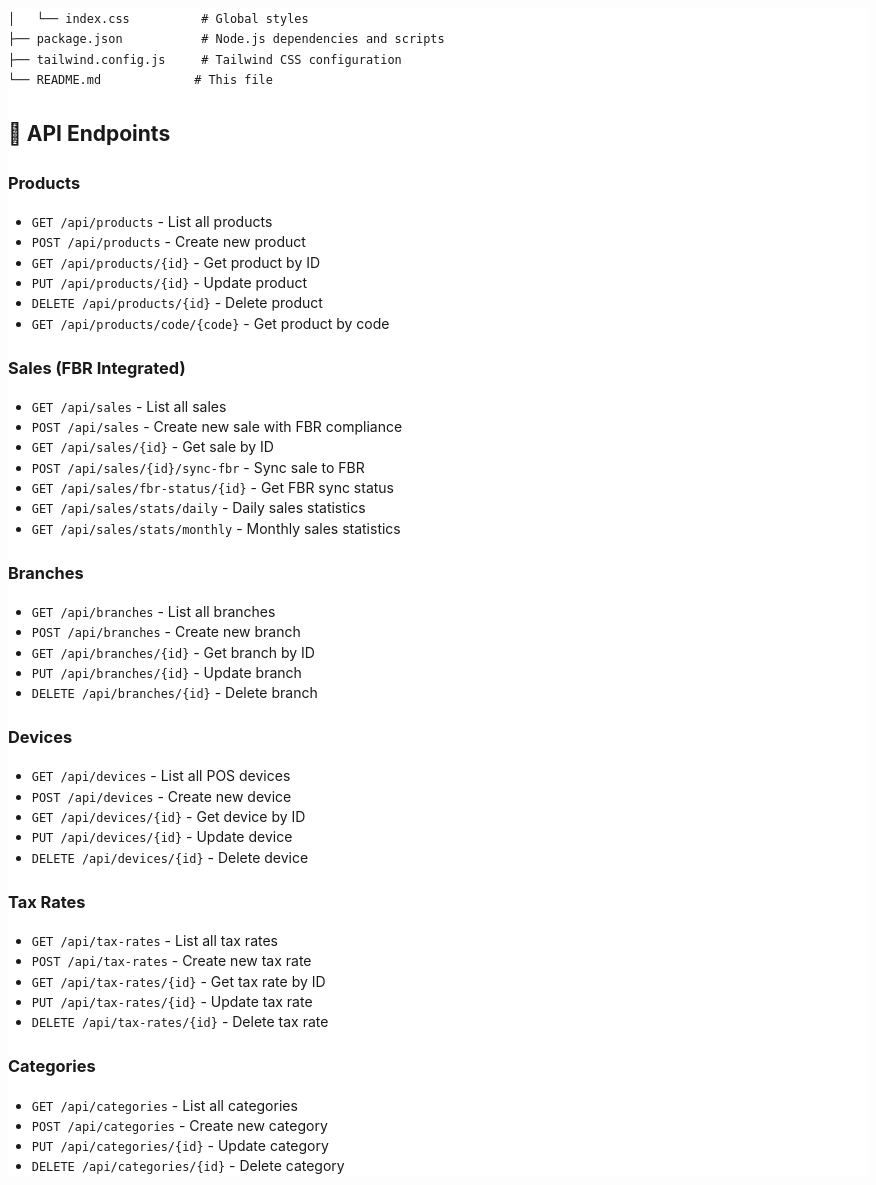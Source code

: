 ```
│   └── index.css          # Global styles
├── package.json           # Node.js dependencies and scripts
├── tailwind.config.js     # Tailwind CSS configuration
└── README.md             # This file
```

## 🔌 **API Endpoints**

### Products
- `GET /api/products` - List all products
- `POST /api/products` - Create new product
- `GET /api/products/{id}` - Get product by ID
- `PUT /api/products/{id}` - Update product
- `DELETE /api/products/{id}` - Delete product
- `GET /api/products/code/{code}` - Get product by code

### Sales (FBR Integrated)
- `GET /api/sales` - List all sales
- `POST /api/sales` - Create new sale with FBR compliance
- `GET /api/sales/{id}` - Get sale by ID
- `POST /api/sales/{id}/sync-fbr` - Sync sale to FBR
- `GET /api/sales/fbr-status/{id}` - Get FBR sync status
- `GET /api/sales/stats/daily` - Daily sales statistics
- `GET /api/sales/stats/monthly` - Monthly sales statistics

### Branches
- `GET /api/branches` - List all branches
- `POST /api/branches` - Create new branch
- `GET /api/branches/{id}` - Get branch by ID
- `PUT /api/branches/{id}` - Update branch
- `DELETE /api/branches/{id}` - Delete branch

### Devices
- `GET /api/devices` - List all POS devices
- `POST /api/devices` - Create new device
- `GET /api/devices/{id}` - Get device by ID
- `PUT /api/devices/{id}` - Update device
- `DELETE /api/devices/{id}` - Delete device

### Tax Rates
- `GET /api/tax-rates` - List all tax rates
- `POST /api/tax-rates` - Create new tax rate
- `GET /api/tax-rates/{id}` - Get tax rate by ID
- `PUT /api/tax-rates/{id}` - Update tax rate
- `DELETE /api/tax-rates/{id}` - Delete tax rate

### Categories
- `GET /api/categories` - List all categories
- `POST /api/categories` - Create new category
- `PUT /api/categories/{id}` - Update category
- `DELETE /api/categories/{id}` - Delete category
